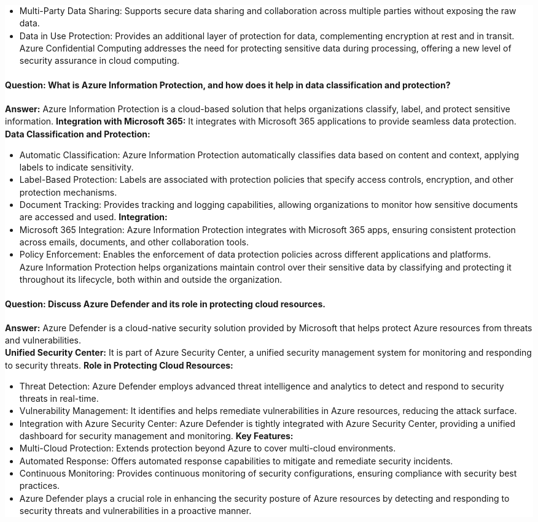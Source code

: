 * Multi-Party Data Sharing: Supports secure data sharing and collaboration across multiple parties without exposing the raw data.
* Data in Use Protection: Provides an additional layer of protection for data, complementing encryption at rest and in transit.<br>
Azure Confidential Computing addresses the need for protecting sensitive data during processing, offering a new level of security assurance in cloud computing.


#### Question: What is Azure Information Protection, and how does it help in data classification and protection?
**Answer:** Azure Information Protection is a cloud-based solution that helps organizations classify, label, and protect sensitive information.
**Integration with Microsoft 365:** It integrates with Microsoft 365 applications to provide seamless data protection.<br>
**Data Classification and Protection:**
* Automatic Classification: Azure Information Protection automatically classifies data based on content and context, applying labels to indicate sensitivity.
* Label-Based Protection: Labels are associated with protection policies that specify access controls, encryption, and other protection mechanisms.
* Document Tracking: Provides tracking and logging capabilities, allowing organizations to monitor how sensitive documents are accessed and used.
**Integration:**
* Microsoft 365 Integration: Azure Information Protection integrates with Microsoft 365 apps, ensuring consistent protection across emails, documents, and other collaboration tools.
* Policy Enforcement: Enables the enforcement of data protection policies across different applications and platforms.<br>
Azure Information Protection helps organizations maintain control over their sensitive data by classifying and protecting it throughout its lifecycle, both within and outside the organization.


#### Question: Discuss Azure Defender and its role in protecting cloud resources.
**Answer:** 
Azure Defender is a cloud-native security solution provided by Microsoft that helps protect Azure resources from threats and vulnerabilities.<br>
**Unified Security Center:** It is part of Azure Security Center, a unified security management system for monitoring and responding to security threats.
**Role in Protecting Cloud Resources:**
* Threat Detection: Azure Defender employs advanced threat intelligence and analytics to detect and respond to security threats in real-time.
* Vulnerability Management: It identifies and helps remediate vulnerabilities in Azure resources, reducing the attack surface.
* Integration with Azure Security Center: Azure Defender is tightly integrated with Azure Security Center, providing a unified dashboard for security management and monitoring.
**Key Features:**
* Multi-Cloud Protection: Extends protection beyond Azure to cover multi-cloud environments.
* Automated Response: Offers automated response capabilities to mitigate and remediate security incidents.
* Continuous Monitoring: Provides continuous monitoring of security configurations, ensuring compliance with security best practices.
* Azure Defender plays a crucial role in enhancing the security posture of Azure resources by detecting and responding to security threats and vulnerabilities in a proactive manner.
